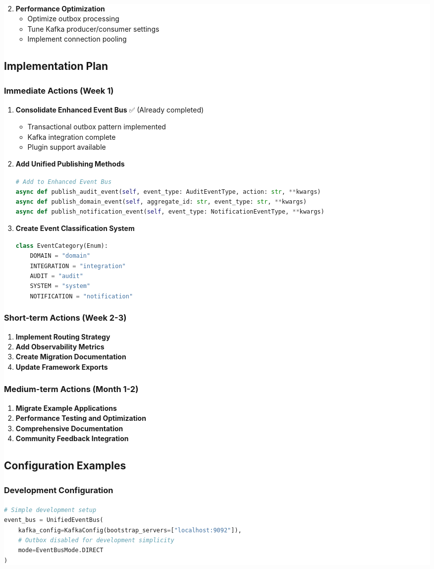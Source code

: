 2. **Performance Optimization**
   - Optimize outbox processing
   - Tune Kafka producer/consumer settings
   - Implement connection pooling

## Implementation Plan

### Immediate Actions (Week 1)

1. **Consolidate Enhanced Event Bus** ✅ (Already completed)
   - Transactional outbox pattern implemented
   - Kafka integration complete
   - Plugin support available

2. **Add Unified Publishing Methods**
   ```python
   # Add to Enhanced Event Bus
   async def publish_audit_event(self, event_type: AuditEventType, action: str, **kwargs)
   async def publish_domain_event(self, aggregate_id: str, event_type: str, **kwargs)
   async def publish_notification_event(self, event_type: NotificationEventType, **kwargs)
   ```

3. **Create Event Classification System**
   ```python
   class EventCategory(Enum):
       DOMAIN = "domain"
       INTEGRATION = "integration"
       AUDIT = "audit"
       SYSTEM = "system"
       NOTIFICATION = "notification"
   ```

### Short-term Actions (Week 2-3)

1. **Implement Routing Strategy**
2. **Add Observability Metrics**
3. **Create Migration Documentation**
4. **Update Framework Exports**

### Medium-term Actions (Month 1-2)

1. **Migrate Example Applications**
2. **Performance Testing and Optimization**
3. **Comprehensive Documentation**
4. **Community Feedback Integration**

## Configuration Examples

### Development Configuration
```python
# Simple development setup
event_bus = UnifiedEventBus(
    kafka_config=KafkaConfig(bootstrap_servers=["localhost:9092"]),
    # Outbox disabled for development simplicity
    mode=EventBusMode.DIRECT
)
```
